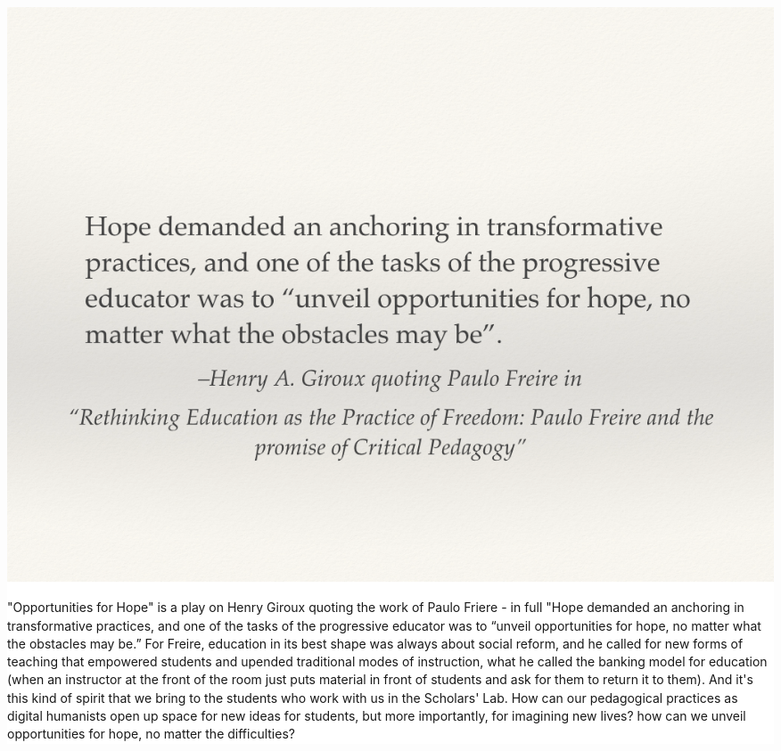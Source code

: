 ![Henry Giroux quoting Friere, text to follow.](/assets/post-media/dh-pedagogy-and-hope/22.png)

"Opportunities for Hope" is a play on Henry Giroux quoting the work of Paulo Friere - in full "Hope demanded an anchoring in transformative practices, and one of the tasks of the progressive educator was to “unveil opportunities for hope, no matter what the obstacles may be.” For Freire, education in its best shape was always about social reform, and he called for new forms of teaching that empowered students and upended traditional modes of instruction, what he called the banking model for education (when an instructor at the front of the room just puts material in front of students and ask for them to return it to them). And it's this kind of spirit that we bring to the students who work with us in the Scholars' Lab. How can our pedagogical practices as digital humanists open up space for new ideas for students, but more importantly, for imagining new lives? how can we unveil opportunities for hope, no matter the difficulties? 
